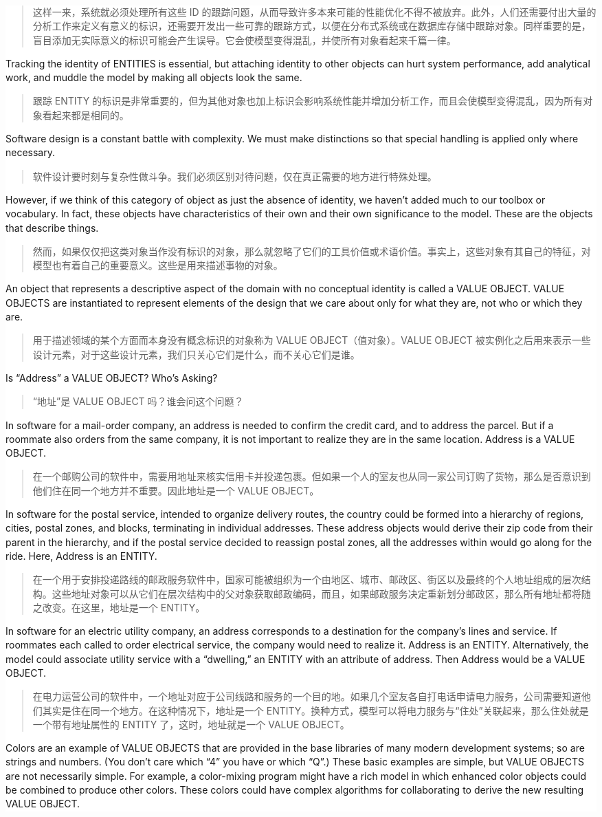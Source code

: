 > 这样一来，系统就必须处理所有这些 ID 的跟踪问题，从而导致许多本来可能的性能优化不得不被放弃。此外，人们还需要付出大量的分析工作来定义有意义的标识，还需要开发出一些可靠的跟踪方式，以便在分布式系统或在数据库存储中跟踪对象。同样重要的是，盲目添加无实际意义的标识可能会产生误导。它会使模型变得混乱，并使所有对象看起来千篇一律。

Tracking the identity of ENTITIES is essential, but attaching identity to other objects can hurt system performance, add analytical work, and muddle the model by making all objects look the same.

> 跟踪 ENTITY 的标识是非常重要的，但为其他对象也加上标识会影响系统性能并增加分析工作，而且会使模型变得混乱，因为所有对象看起来都是相同的。

Software design is a constant battle with complexity. We must make distinctions so that special handling is applied only where necessary.

> 软件设计要时刻与复杂性做斗争。我们必须区别对待问题，仅在真正需要的地方进行特殊处理。

However, if we think of this category of object as just the absence of identity, we haven’t added much to our toolbox or vocabulary. In fact, these objects have characteristics of their own and their own significance to the model. These are the objects that describe things.

> 然而，如果仅仅把这类对象当作没有标识的对象，那么就忽略了它们的工具价值或术语价值。事实上，这些对象有其自己的特征，对模型也有着自己的重要意义。这些是用来描述事物的对象。

An object that represents a descriptive aspect of the domain with no conceptual identity is called a VALUE OBJECT. VALUE OBJECTS are instantiated to represent elements of the design that we care about only for what they are, not who or which they are.

> 用于描述领域的某个方面而本身没有概念标识的对象称为 VALUE OBJECT（值对象）。VALUE OBJECT 被实例化之后用来表示一些设计元素，对于这些设计元素，我们只关心它们是什么，而不关心它们是谁。

Is “Address” a VALUE OBJECT? Who’s Asking?

> “地址”是 VALUE OBJECT 吗？谁会问这个问题？

In software for a mail-order company, an address is needed to confirm the credit card, and to address the parcel. But if a roommate also orders from the same company, it is not important to realize they are in the same location. Address is a VALUE OBJECT.

> 在一个邮购公司的软件中，需要用地址来核实信用卡并投递包裹。但如果一个人的室友也从同一家公司订购了货物，那么是否意识到他们住在同一个地方并不重要。因此地址是一个 VALUE OBJECT。

In software for the postal service, intended to organize delivery routes, the country could be formed into a hierarchy of regions, cities, postal zones, and blocks, terminating in individual addresses. These address objects would derive their zip code from their parent in the hierarchy, and if the postal service decided to reassign postal zones, all the addresses within would go along for the ride. Here, Address is an ENTITY.

> 在一个用于安排投递路线的邮政服务软件中，国家可能被组织为一个由地区、城市、邮政区、街区以及最终的个人地址组成的层次结构。这些地址对象可以从它们在层次结构中的父对象获取邮政编码，而且，如果邮政服务决定重新划分邮政区，那么所有地址都将随之改变。在这里，地址是一个 ENTITY。

In software for an electric utility company, an address corresponds to a destination for the company’s lines and service. If roommates each called to order electrical service, the company would need to realize it. Address is an ENTITY. Alternatively, the model could associate utility service with a “dwelling,” an ENTITY with an attribute of address. Then Address would be a VALUE OBJECT.

> 在电力运营公司的软件中，一个地址对应于公司线路和服务的一个目的地。如果几个室友各自打电话申请电力服务，公司需要知道他们其实是住在同一个地方。在这种情况下，地址是一个 ENTITY。换种方式，模型可以将电力服务与“住处”关联起来，那么住处就是一个带有地址属性的 ENTITY 了，这时，地址就是一个 VALUE OBJECT。

Colors are an example of VALUE OBJECTS that are provided in the base libraries of many modern development systems; so are strings and numbers. (You don’t care which “4” you have or which “Q”.) These basic examples are simple, but VALUE OBJECTS are not necessarily simple. For example, a color-mixing program might have a rich model in which enhanced color objects could be combined to produce other colors. These colors could have complex algorithms for collaborating to derive the new resulting VALUE OBJECT.
